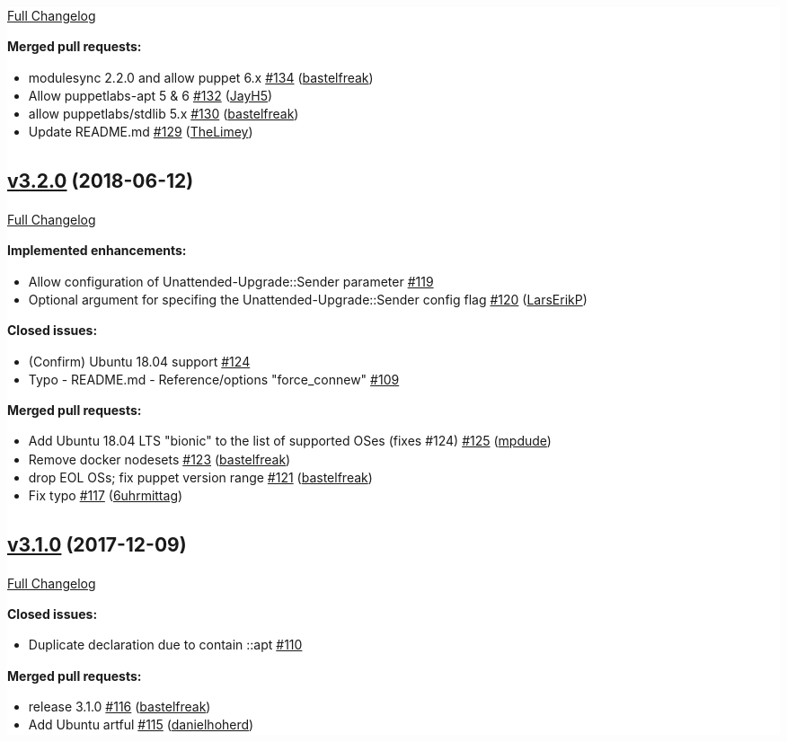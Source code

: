 [Full Changelog](https://github.com/voxpupuli/puppet-unattended_upgrades/compare/v3.2.0...v3.2.1)

**Merged pull requests:**

- modulesync 2.2.0 and allow puppet 6.x [\#134](https://github.com/voxpupuli/puppet-unattended_upgrades/pull/134) ([bastelfreak](https://github.com/bastelfreak))
- Allow puppetlabs-apt 5 & 6 [\#132](https://github.com/voxpupuli/puppet-unattended_upgrades/pull/132) ([JayH5](https://github.com/JayH5))
- allow puppetlabs/stdlib 5.x [\#130](https://github.com/voxpupuli/puppet-unattended_upgrades/pull/130) ([bastelfreak](https://github.com/bastelfreak))
- Update README.md [\#129](https://github.com/voxpupuli/puppet-unattended_upgrades/pull/129) ([TheLimey](https://github.com/TheLimey))

## [v3.2.0](https://github.com/voxpupuli/puppet-unattended_upgrades/tree/v3.2.0) (2018-06-12)

[Full Changelog](https://github.com/voxpupuli/puppet-unattended_upgrades/compare/v3.1.0...v3.2.0)

**Implemented enhancements:**

- Allow configuration of Unattended-Upgrade::Sender parameter [\#119](https://github.com/voxpupuli/puppet-unattended_upgrades/issues/119)
- Optional argument for specifing the Unattended-Upgrade::Sender config flag [\#120](https://github.com/voxpupuli/puppet-unattended_upgrades/pull/120) ([LarsErikP](https://github.com/LarsErikP))

**Closed issues:**

- \(Confirm\) Ubuntu 18.04 support [\#124](https://github.com/voxpupuli/puppet-unattended_upgrades/issues/124)
- Typo - README.md - Reference/options "force\_connew" [\#109](https://github.com/voxpupuli/puppet-unattended_upgrades/issues/109)

**Merged pull requests:**

- Add Ubuntu 18.04 LTS "bionic" to the list of supported OSes \(fixes \#124\) [\#125](https://github.com/voxpupuli/puppet-unattended_upgrades/pull/125) ([mpdude](https://github.com/mpdude))
- Remove docker nodesets [\#123](https://github.com/voxpupuli/puppet-unattended_upgrades/pull/123) ([bastelfreak](https://github.com/bastelfreak))
- drop EOL OSs; fix puppet version range [\#121](https://github.com/voxpupuli/puppet-unattended_upgrades/pull/121) ([bastelfreak](https://github.com/bastelfreak))
- Fix typo [\#117](https://github.com/voxpupuli/puppet-unattended_upgrades/pull/117) ([6uhrmittag](https://github.com/6uhrmittag))

## [v3.1.0](https://github.com/voxpupuli/puppet-unattended_upgrades/tree/v3.1.0) (2017-12-09)

[Full Changelog](https://github.com/voxpupuli/puppet-unattended_upgrades/compare/v3.0.1...v3.1.0)

**Closed issues:**

- Duplicate declaration due to contain ::apt [\#110](https://github.com/voxpupuli/puppet-unattended_upgrades/issues/110)

**Merged pull requests:**

- release 3.1.0 [\#116](https://github.com/voxpupuli/puppet-unattended_upgrades/pull/116) ([bastelfreak](https://github.com/bastelfreak))
- Add Ubuntu artful [\#115](https://github.com/voxpupuli/puppet-unattended_upgrades/pull/115) ([danielhoherd](https://github.com/danielhoherd))
